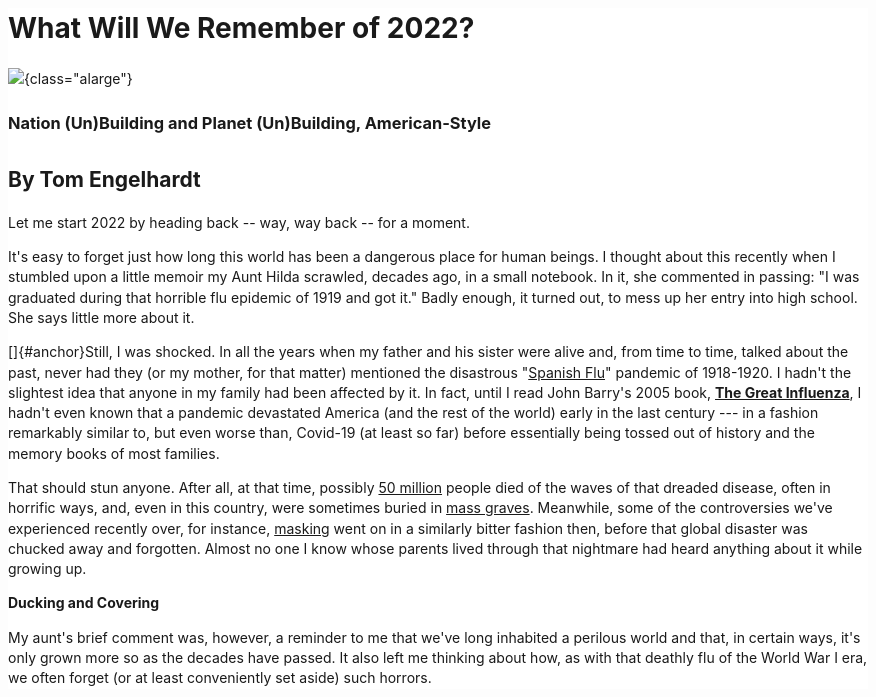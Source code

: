 # What Will We Remember of 2022?

![](america-decline.jpg){class="alarge"}

### Nation (Un)Building and Planet (Un)Building, American-Style

## By Tom Engelhardt

Let me start 2022 by heading back \-- way, way back \-- for a moment.

It\'s easy to forget just how long this world has been a dangerous place
for human beings. I thought about this recently when I stumbled upon a
little memoir my Aunt Hilda scrawled, decades ago, in a small notebook.
In it, she commented in passing: \"I was graduated during that horrible
flu epidemic of 1919 and got it.\" Badly enough, it turned out, to mess
up her entry into high school. She says little more about it.

[]{#anchor}Still, I was shocked. In all the years when my father and his
sister were alive and, from time to time, talked about the past, never
had they (or my mother, for that matter) mentioned the disastrous
"[Spanish
Flu](https://www.history.com/news/why-was-it-called-the-spanish-flu)"
pandemic of 1918-1920. I hadn't the slightest idea that anyone in my
family had been affected by it. In fact, until I read John Barry's 2005
book, [**The Great
Influenza**](https://www.amazon.com/dp/0143036491/ref=nosim/?tag=tomdispatch-20),
I hadn't even known that a pandemic devastated America (and the rest of
the world) early in the last century --- in a fashion remarkably similar
to, but even worse than, Covid-19 (at least so far) before essentially
being tossed out of history and the memory books of most families.

That should stun anyone. After all, at that time, possibly [50
million](https://www.archives.gov/exhibits/influenza-epidemic/) people
died of the waves of that dreaded disease, often in horrific ways, and,
even in this country, were sometimes buried in [mass
graves](https://www.washingtonpost.com/history/2020/09/01/1918-flu-pandemic-end/).
Meanwhile, some of the controversies we've experienced recently over,
for instance,
[masking](https://www.nytimes.com/2020/08/03/us/mask-protests-1918.html)
went on in a similarly bitter fashion then, before that global disaster
was chucked away and forgotten. Almost no one I know whose parents lived
through that nightmare had heard anything about it while growing up.

**Ducking and Covering**

My aunt's brief comment was, however, a reminder to me that we've long
inhabited a perilous world and that, in certain ways, it's only grown
more so as the decades have passed. It also left me thinking about how,
as with that deathly flu of the World War I era, we often forget (or at
least conveniently set aside) such horrors.
